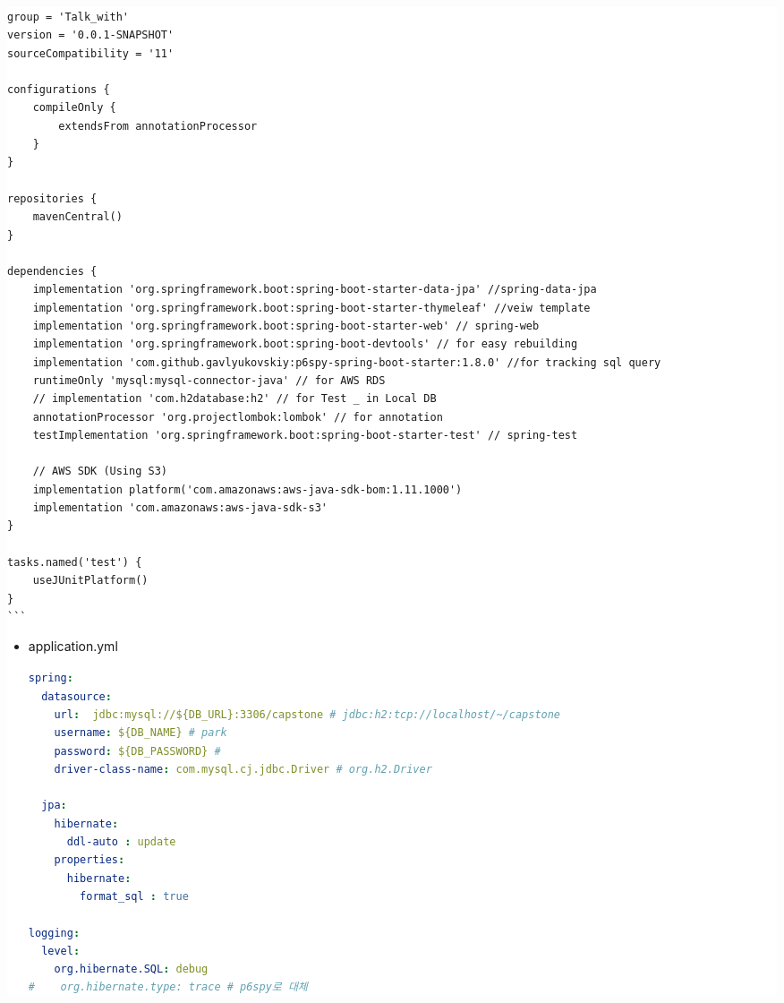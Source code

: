     group = 'Talk_with'
    version = '0.0.1-SNAPSHOT'
    sourceCompatibility = '11'
    
    configurations {
    	compileOnly {
    		extendsFrom annotationProcessor
    	}
    }
    
    repositories {
    	mavenCentral()
    }
    
    dependencies {
    	implementation 'org.springframework.boot:spring-boot-starter-data-jpa' //spring-data-jpa
    	implementation 'org.springframework.boot:spring-boot-starter-thymeleaf' //veiw template
    	implementation 'org.springframework.boot:spring-boot-starter-web' // spring-web
    	implementation 'org.springframework.boot:spring-boot-devtools' // for easy rebuilding
    	implementation 'com.github.gavlyukovskiy:p6spy-spring-boot-starter:1.8.0' //for tracking sql query
    	runtimeOnly 'mysql:mysql-connector-java' // for AWS RDS
    	// implementation 'com.h2database:h2' // for Test _ in Local DB
    	annotationProcessor 'org.projectlombok:lombok' // for annotation
    	testImplementation 'org.springframework.boot:spring-boot-starter-test' // spring-test
    
    	// AWS SDK (Using S3)
    	implementation platform('com.amazonaws:aws-java-sdk-bom:1.11.1000')
    	implementation 'com.amazonaws:aws-java-sdk-s3'
    }
    
    tasks.named('test') {
    	useJUnitPlatform()
    }
    ```
    

- application.yml
    
    ```yaml
    spring:
      datasource:
        url:  jdbc:mysql://${DB_URL}:3306/capstone # jdbc:h2:tcp://localhost/~/capstone
        username: ${DB_NAME} # park
        password: ${DB_PASSWORD} # 
        driver-class-name: com.mysql.cj.jdbc.Driver # org.h2.Driver
    
      jpa:
        hibernate:
          ddl-auto : update
        properties:
          hibernate:
            format_sql : true
    
    logging:
      level:
        org.hibernate.SQL: debug
    #    org.hibernate.type: trace # p6spy로 대체
    ```
    